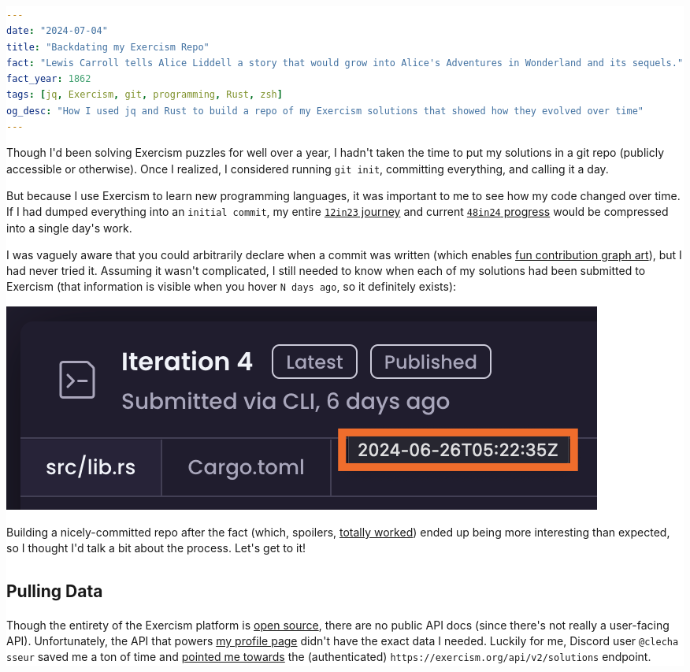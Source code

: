 ```yaml
---
date: "2024-07-04"
title: "Backdating my Exercism Repo"
fact: "Lewis Carroll tells Alice Liddell a story that would grow into Alice's Adventures in Wonderland and its sequels."
fact_year: 1862
tags: [jq, Exercism, git, programming, Rust, zsh]
og_desc: "How I used jq and Rust to build a repo of my Exercism solutions that showed how they evolved over time"
---
```


Though I'd been solving Exercism puzzles for well over a year, I hadn't taken the time to put my solutions in a git repo (publicly accessible or otherwise). Once I realized, I considered running `git init`, committing everything, and calling it a day.

But because I use Exercism to learn new programming languages, it was important to me to see how my code changed over time. If I had dumped everything into an `initial commit`, my entire [`12in23` journey](/blog/post/12-languages-in-12-months/) and current [`48in24` progress](https://exercism.org/challenges/48in24) would be compressed into a single day's work.

I was vaguely aware that you could arbitrarily declare when a commit was written (which enables [fun contribution graph art](https://github.com/gelstudios/gitfiti)), but I had never tried it. Assuming it wasn't complicated, I still needed to know when each of my solutions had been submitted to Exercism (that information is visible when you hover `N days ago`, so it definitely exists):

![](./images/submitted-date.png)

Building a nicely-committed repo after the fact (which, spoilers, [totally worked](https://github.com/xavdid/exercism/commits/main/)) ended up being more interesting than expected, so I thought I'd talk a bit about the process. Let's get to it!

## Pulling Data

Though the entirety of the Exercism platform is [open source](https://github.com/exercism/website), there are no public API docs (since there's not really a user-facing API). Unfortunately, the API that powers [my profile page](https://exercism.org/profiles/xavdid/solutions) didn't have the exact data I needed. Luckily for me, Discord user `@clechasseur` saved me a ton of time and [pointed me towards](https://discord.com/channels/854117591135027261/1231408735604445234/1231430369757106246) the (authenticated) `https://exercism.org/api/v2/solutions` endpoint.


[^1]: an assumption that continued throughout this script; it wasn't worth trying to cross reference my calendar to see when I was traveling when writing specific solutions.